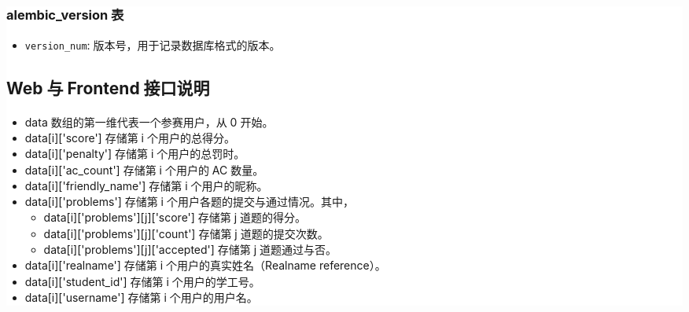 ### alembic_version 表

- `version_num`: 版本号，用于记录数据库格式的版本。

## Web 与 Frontend 接口说明

- data 数组的第一维代表一个参赛用户，从 0 开始。
- data[i]['score'] 存储第 i 个用户的总得分。
- data[i]['penalty'] 存储第 i 个用户的总罚时。
- data[i]['ac_count'] 存储第 i 个用户的 AC 数量。
- data[i]['friendly_name'] 存储第 i 个用户的昵称。
- data[i]['problems'] 存储第 i 个用户各题的提交与通过情况。其中，
  - data[i]['problems'][j]['score'] 存储第 j 道题的得分。
  - data[i]['problems'][j]['count'] 存储第 j 道题的提交次数。
  - data[i]['problems'][j]['accepted'] 存储第 j 道题通过与否。
- data[i]['realname'] 存储第 i 个用户的真实姓名（Realname reference）。
- data[i]['student_id'] 存储第 i 个用户的学工号。
- data[i]['username'] 存储第 i 个用户的用户名。


[csrf]: https://en.wikipedia.org/wiki/Cross-site_request_forgery